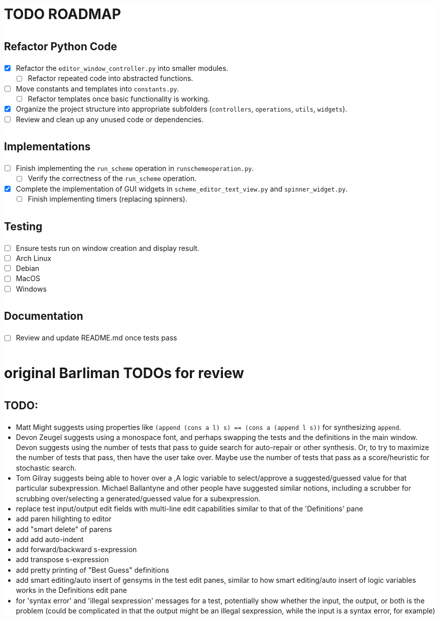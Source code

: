 # TODO ROADMAP

## Refactor Python Code

- [x] Refactor the `editor_window_controller.py` into smaller modules.
  - [ ] Refactor repeated code into abstracted functions.
- [ ] Move constants and templates into `constants.py`.
  - [ ] Refactor templates once basic functionality is working.
- [x] Organize the project structure into appropriate subfolders (`controllers`, `operations`, `utils`, `widgets`).
- [ ] Review and clean up any unused code or dependencies.

## Implementations

- [ ] Finish implementing the `run_scheme` operation in `runschemeoperation.py`.
  - [ ] Verify the correctness of the `run_scheme` operation.
- [x] Complete the implementation of GUI widgets in `scheme_editor_text_view.py` and `spinner_widget.py`.
  - [ ] Finish implementing timers (replacing spinners).

## Testing

- [ ] Ensure tests run on window creation and display result.
- [ ] Arch Linux
- [ ] Debian
- [ ] MacOS
- [ ] Windows

## Documentation

- [ ] Review and update README.md once tests pass

# original Barliman TODOs for review

## TODO:

- Matt Might suggests using properties like `(append (cons a l) s) == (cons a (append l s))` for synthesizing `append`.
- Devon Zeugel suggests using a monospace font, and perhaps swapping the tests and the definitions in the main window. Devon suggests using the number of tests that pass to guide search for auto-repair or other synthesis. Or, to try to maximize the number of tests that pass, then have the user take over. Maybe use the number of tests that pass as a score/heuristic for stochastic search.
- Tom Gilray suggests being able to hover over a ,A logic variable to select/approve a suggested/guessed value for that particular subexpression. Michael Ballantyne and other people have suggested similar notions, including a scrubber for scrubbing over/selecting a generated/guessed value for a subexpression.
- replace test input/output edit fields with multi-line edit capabilities similar to that of the 'Definitions' pane
- add paren hilighting to editor
- add "smart delete" of parens
- add add auto-indent
- add forward/backward s-expression
- add transpose s-expression
- add pretty printing of "Best Guess" definitions
- add smart editing/auto insert of gensyms in the test edit panes, similar to how smart editing/auto insert of logic variables works in the Definitions edit pane
- for 'syntax error' and 'illegal sexpression' messages for a test, potentially show whether the input, the output, or both is the problem (could be complicated in that the output might be an illegal sexpression, while the input is a syntax error, for example)